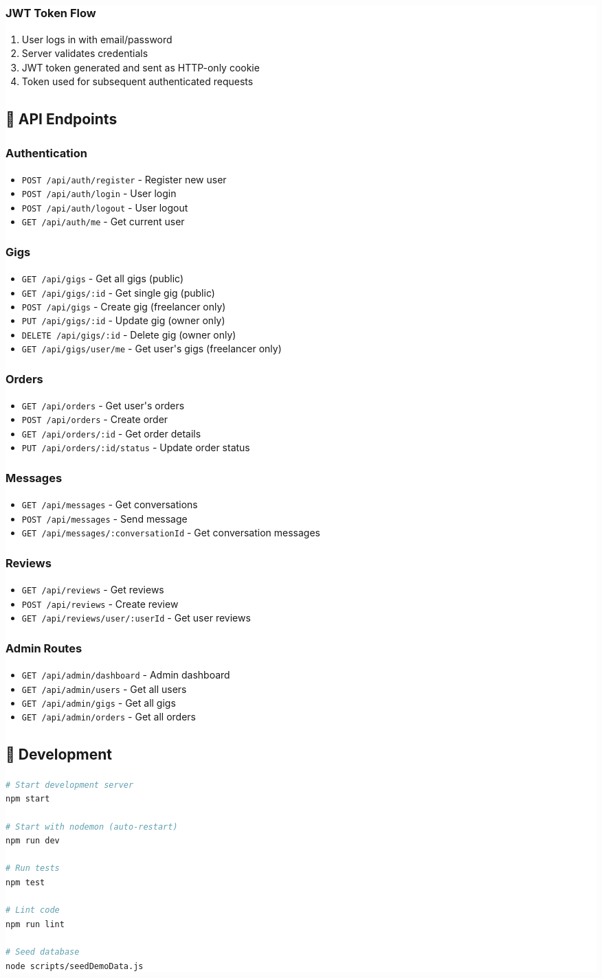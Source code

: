 ### JWT Token Flow
1. User logs in with email/password
2. Server validates credentials
3. JWT token generated and sent as HTTP-only cookie
4. Token used for subsequent authenticated requests

## 📡 API Endpoints

### Authentication
- `POST /api/auth/register` - Register new user
- `POST /api/auth/login` - User login
- `POST /api/auth/logout` - User logout
- `GET /api/auth/me` - Get current user

### Gigs
- `GET /api/gigs` - Get all gigs (public)
- `GET /api/gigs/:id` - Get single gig (public)
- `POST /api/gigs` - Create gig (freelancer only)
- `PUT /api/gigs/:id` - Update gig (owner only)
- `DELETE /api/gigs/:id` - Delete gig (owner only)
- `GET /api/gigs/user/me` - Get user's gigs (freelancer only)

### Orders
- `GET /api/orders` - Get user's orders
- `POST /api/orders` - Create order
- `GET /api/orders/:id` - Get order details
- `PUT /api/orders/:id/status` - Update order status

### Messages
- `GET /api/messages` - Get conversations
- `POST /api/messages` - Send message
- `GET /api/messages/:conversationId` - Get conversation messages

### Reviews
- `GET /api/reviews` - Get reviews
- `POST /api/reviews` - Create review
- `GET /api/reviews/user/:userId` - Get user reviews

### Admin Routes
- `GET /api/admin/dashboard` - Admin dashboard
- `GET /api/admin/users` - Get all users
- `GET /api/admin/gigs` - Get all gigs
- `GET /api/admin/orders` - Get all orders

## 🔄 Development

```bash
# Start development server
npm start

# Start with nodemon (auto-restart)
npm run dev

# Run tests
npm test

# Lint code
npm run lint

# Seed database
node scripts/seedDemoData.js
```